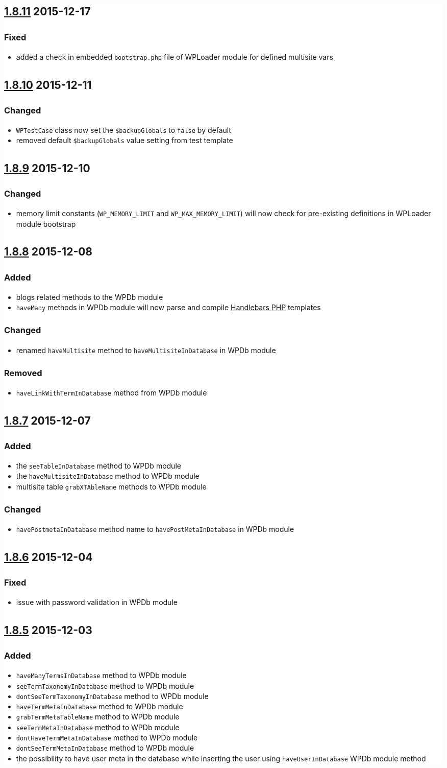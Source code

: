 ## [1.8.11] 2015-12-17
### Fixed
- added a check in embedded `bootstrap.php` file of WPLoader module for defined multisite vars

## [1.8.10] 2015-12-11
### Changed
- `WPTestCase` class now set the `$backupGlobals` to `false` by default
- removed default `$backupGlobals` value setting from test template

## [1.8.9] 2015-12-10
### Changed
- memory limit constants (`WP_MEMORY_LIMIT` and `WP_MAX_MEMORY_LIMIT`) will now check for pre-existing definitions in WPLoader module bootstrap

## [1.8.8] 2015-12-08
### Added
- blogs related methods to the WPDb module
- `haveMany` methods in WPDb module will now parse and compile [Handlebars PHP](https://github.com/XaminProject/handlebars.php "XaminProject/handlebars.php · GitHub") templates

### Changed
- renamed `haveMultisite` method to `haveMultisiteInDatabase` in WPDb module
### Removed
- `haveLinkWithTermInDatabase` method from WPDb module

## [1.8.7] 2015-12-07
### Added
- the `seeTableInDatabase` method to WPDb module
- the `haveMultisiteInDatabase` method to WPDb module
- multisite table `grabXTAbleName` methods to WPDb module

### Changed
- `havePostmetaInDatabase` method name to `havePostMetaInDatabase` in WPDb module

## [1.8.6] 2015-12-04
### Fixed
- issue with password validation in WPDb module

## [1.8.5] 2015-12-03
### Added
- `haveManyTermsInDatabase` method to WPDb module
- `seeTermTaxonomyInDatabase` method to WPDb module
- `dontSeeTermTaxonomyInDatabase` method to WPDb module
- `haveTermMetaInDatabase` method to WPDb module
- `grabTermMetaTableName` method to WPDb module
- `seeTermMetaInDatabase` method to WPDb module
- `dontHaveTermMetaInDatabase` method to WPDb module
- `dontSeeTermMetaInDatabase` method to WPDb module
- the possibility to have user meta in the database while inserting the user using `haveUserInDatabase` WPDb module method


[unreleased]: https://github.com/lucatume/wp-browser/compare/2.2.0...HEAD
[2.2.0]: https://github.com/lucatume/wp-browser/compare/2.1.6...2.2.0
[2.1.6]: https://github.com/lucatume/wp-browser/compare/2.1.5...2.1.6
[2.1.5]: https://github.com/lucatume/wp-browser/compare/2.1.4...2.1.5
[2.1.4]: https://github.com/lucatume/wp-browser/compare/2.1.3...2.1.4
[2.1.3]: https://github.com/lucatume/wp-browser/compare/2.1.2...2.1.3
[2.1.2]: https://github.com/lucatume/wp-browser/compare/2.1.1...2.1.2
[2.1.1]: https://github.com/lucatume/wp-browser/compare/2.1...2.1.1
[2.1]: https://github.com/lucatume/wp-browser/compare/2.0.5.2...2.1
[2.0.5.2]: https://github.com/lucatume/wp-browser/compare/2.0.5.1...2.0.5.2
[2.0.5.1]: https://github.com/lucatume/wp-browser/compare/2.0.5...2.0.5.1
[2.0.5]: https://github.com/lucatume/wp-browser/compare/2.0.4...2.0.5
[2.0.4]: https://github.com/lucatume/wp-browser/compare/2.0.3...2.0.4
[2.0.3]: https://github.com/lucatume/wp-browser/compare/2.0.2...2.0.3
[2.0.2]: https://github.com/lucatume/wp-browser/compare/2.0.1...2.0.2
[2.0.1]: https://github.com/lucatume/wp-browser/compare/2.0...2.0.1
[2.0]: https://github.com/lucatume/wp-browser/compare/1.22.8...2.0
[1.22.8]: https://github.com/lucatume/wp-browser/compare/1.22.7.1...1.22.8
[1.22.7.1]: https://github.com/lucatume/wp-browser/compare/1.22.7...1.22.7.1
[1.22.7]: https://github.com/lucatume/wp-browser/compare/1.22.6.1...1.22.7
[1.22.6.1]: https://github.com/lucatume/wp-browser/compare/1.22.6...1.22.6.1
[1.22.6]: https://github.com/lucatume/wp-browser/compare/1.22.5...1.22.6
[1.22.5]: https://github.com/lucatume/wp-browser/compare/1.22.4...1.22.5
[1.22.4]: https://github.com/lucatume/wp-browser/compare/1.22.3...1.22.4
[1.22.3]: https://github.com/lucatume/wp-browser/compare/1.22.2...1.22.3
[1.22.2]: https://github.com/lucatume/wp-browser/compare/1.22.1...1.22.2
[1.22.1]: https://github.com/lucatume/wp-browser/compare/1.22.0...1.22.1
[1.22.0]: https://github.com/lucatume/wp-browser/compare/1.21.26...1.22.0
[1.21.26]: https://github.com/lucatume/wp-browser/compare/1.21.25...1.21.26
[1.21.25]: https://github.com/lucatume/wp-browser/compare/1.21.24...1.21.25
[1.21.24]: https://github.com/lucatume/wp-browser/compare/1.21.23...1.21.24
[1.21.23]: https://github.com/lucatume/wp-browser/compare/1.21.22...1.21.23
[1.21.22]: https://github.com/lucatume/wp-browser/compare/1.21.21...1.21.22
[1.21.21]: https://github.com/lucatume/wp-browser/compare/1.21.20...1.21.21
[1.21.20]: https://github.com/lucatume/wp-browser/compare/1.21.19...1.21.20
[1.21.19]: https://github.com/lucatume/wp-browser/compare/1.21.18...1.21.19
[1.21.18]: https://github.com/lucatume/wp-browser/compare/1.21.17...1.21.18
[1.21.17]: https://github.com/lucatume/wp-browser/compare/1.21.16...1.21.17
[1.21.16]: https://github.com/lucatume/wp-browser/compare/1.21.15...1.21.16
[1.21.15]: https://github.com/lucatume/wp-browser/compare/1.21.14...1.21.15
[1.21.14]: https://github.com/lucatume/wp-browser/compare/1.21.13...1.21.14
[1.21.13]: https://github.com/lucatume/wp-browser/compare/1.21.12...1.21.13
[1.21.12]: https://github.com/lucatume/wp-browser/compare/1.21.11...1.21.12
[1.21.11]: https://github.com/lucatume/wp-browser/compare/1.21.10...1.21.11
[1.21.10]: https://github.com/lucatume/wp-browser/compare/1.21.9...1.21.10
[1.21.9]: https://github.com/lucatume/wp-browser/compare/1.21.8...1.21.9
[1.21.8]: https://github.com/lucatume/wp-browser/compare/1.21.7...1.21.8
[1.21.7]: https://github.com/lucatume/wp-browser/compare/1.21.6...1.21.7
[1.21.6]: https://github.com/lucatume/wp-browser/compare/1.21.5...1.21.6
[1.21.5]: https://github.com/lucatume/wp-browser/compare/1.21.4...1.21.5
[1.21.4]: https://github.com/lucatume/wp-browser/compare/1.21.2...1.21.4
[1.21.3]: https://github.com/lucatume/wp-browser/compare/1.21.2...1.21.3
[1.21.2]: https://github.com/lucatume/wp-browser/compare/1.21.1...1.21.2
[1.21.1]: https://github.com/lucatume/wp-browser/compare/1.21.0...1.21.1
[1.21.0]: https://github.com/lucatume/wp-browser/compare/1.20.1...1.21.0
[1.20.1]: https://github.com/lucatume/wp-browser/compare/1.20.0...1.20.1
[1.20.0]: https://github.com/lucatume/wp-browser/compare/1.19.15...1.20.0
[1.19.15]: https://github.com/lucatume/wp-browser/compare/1.19.14...1.19.15
[1.19.14]: https://github.com/lucatume/wp-browser/compare/1.19.13...1.19.14
[1.19.13]: https://github.com/lucatume/wp-browser/compare/1.19.12...1.19.13
[1.19.12]: https://github.com/lucatume/wp-browser/compare/1.19.11...1.19.12
[1.19.11]: https://github.com/lucatume/wp-browser/compare/1.19.10...1.19.11
[1.19.10]: https://github.com/lucatume/wp-browser/compare/1.19.9...1.19.10
[1.19.9]: https://github.com/lucatume/wp-browser/compare/1.19.8...1.19.9
[1.19.8]: https://github.com/lucatume/wp-browser/compare/1.19.7...1.19.8
[1.19.7]: https://github.com/lucatume/wp-browser/compare/1.19.6...1.19.7
[1.19.6]: https://github.com/lucatume/wp-browser/compare/1.19.5...1.19.6
[1.19.5]: https://github.com/lucatume/wp-browser/compare/1.19.4...1.19.5
[1.19.4]: https://github.com/lucatume/wp-browser/compare/1.19.3...1.19.4
[1.19.3]: https://github.com/lucatume/wp-browser/compare/1.19.2...1.19.3
[1.19.3]: https://github.com/lucatume/wp-browser/compare/1.19.2...1.19.3
[1.19.2]: https://github.com/lucatume/wp-browser/compare/1.19.1...1.19.2
[1.19.1]: https://github.com/lucatume/wp-browser/compare/1.19.0...1.19.1
[1.19.0]: https://github.com/lucatume/wp-browser/compare/1.18.0...1.19.0
[1.18.0]: https://github.com/lucatume/wp-browser/compare/1.17.0...1.18.0
[1.17.0]: https://github.com/lucatume/wp-browser/compare/1.16.0...1.17.0
[1.16.0]: https://github.com/lucatume/wp-browser/compare/1.15.3...1.16.0
[1.15.3]: https://github.com/lucatume/wp-browser/compare/1.15.2...1.15.3
[1.15.2]: https://github.com/lucatume/wp-browser/compare/1.15.1...1.15.2
[1.15.1]: https://github.com/lucatume/wp-browser/compare/1.15.0...1.15.1
[1.15.0]: https://github.com/lucatume/wp-browser/compare/1.14.3...1.15.0
[1.14.3]: https://github.com/lucatume/wp-browser/compare/1.14.2...1.14.3
[1.14.2]: https://github.com/lucatume/wp-browser/compare/1.14.1...1.14.2
[1.14.1]: https://github.com/lucatume/wp-browser/compare/1.14.0...1.14.1
[1.14.0]: https://github.com/lucatume/wp-browser/compare/1.13.3...1.14.0
[1.13.3]: https://github.com/lucatume/wp-browser/compare/1.13.2...1.13.3
[1.13.2]: https://github.com/lucatume/wp-browser/compare/1.13.1...1.13.2
[1.13.1]: https://github.com/lucatume/wp-browser/compare/1.13.0...1.13.1
[1.13.0]: https://github.com/lucatume/wp-browser/compare/1.12.0...1.13.0
[1.12.0]: https://github.com/lucatume/wp-browser/compare/1.11.0...1.12.0
[1.11.0]: https://github.com/lucatume/wp-browser/compare/1.10.12...1.11.0
[1.10.12]: https://github.com/lucatume/wp-browser/compare/1.10.11...1.10.12
[1.10.11]: https://github.com/lucatume/wp-browser/compare/1.10.10...1.10.11
[1.10.10]: https://github.com/lucatume/wp-browser/compare/1.10.9...1.10.10
[1.10.9]: https://github.com/lucatume/wp-browser/compare/1.10.8...1.10.9
[1.10.8]: https://github.com/lucatume/wp-browser/compare/1.10.7...1.10.8
[1.10.7]: https://github.com/lucatume/wp-browser/compare/1.10.6...1.10.7
[1.10.6]: https://github.com/lucatume/wp-browser/compare/1.10.5...1.10.6
[1.10.5]: https://github.com/lucatume/wp-browser/compare/1.10.4...1.10.5
[1.10.4]: https://github.com/lucatume/wp-browser/compare/1.10.3...1.10.4
[1.10.3]: https://github.com/lucatume/wp-browser/compare/1.10.0...1.10.3
[1.10.0]: https://github.com/lucatume/wp-browser/compare/1.9.5...1.10.0
[1.9.5]: https://github.com/lucatume/wp-browser/compare/1.9.4...1.9.5
[1.9.4]: https://github.com/lucatume/wp-browser/compare/1.9.3...1.9.4
[1.9.3]: https://github.com/lucatume/wp-browser/compare/1.9.2...1.9.3
[1.9.2]: https://github.com/lucatume/wp-browser/compare/1.9.1...1.9.2
[1.9.1]: https://github.com/lucatume/wp-browser/compare/1.9.0...1.9.1
[1.9.0]: https://github.com/lucatume/wp-browser/compare/1.8.11...1.9.0
[1.8.11]: https://github.com/lucatume/wp-browser/compare/1.8.10...1.8.11
[1.8.10]: https://github.com/lucatume/wp-browser/compare/1.8.9...1.8.10
[1.8.9]: https://github.com/lucatume/wp-browser/compare/1.8.8...1.8.9
[1.8.9]: https://github.com/lucatume/wp-browser/compare/1.8.8...1.8.9
[1.8.8]: https://github.com/lucatume/wp-browser/compare/1.8.7...1.8.8
[1.8.7]: https://github.com/lucatume/wp-browser/compare/1.8.6...1.8.7
[1.8.6]: https://github.com/lucatume/wp-browser/compare/1.8.5...1.8.6
[1.8.5]: https://github.com/lucatume/wp-browser/compare/1.8.4...1.8.5
[1.8.4]: https://github.com/lucatume/wp-browser/compare/1.8.3...1.8.4
[1.8.3]: https://github.com/lucatume/wp-browser/compare/1.8.2...1.8.3
[1.8.2]: https://github.com/lucatume/wp-browser/compare/1.8.1a...1.8.2
[1.8.1a]: https://github.com/lucatume/wp-browser/compare/1.8.1...1.8.1a
[1.8.1]: https://github.com/lucatume/wp-browser/compare/1.8.0...1.8.1
[1.8.0]: https://github.com/lucatume/wp-browser/compare/1.7.16a...1.8.0
[1.7.16a]: https://github.com/lucatume/wp-browser/compare/1.7.15...1.7.16a
[1.7.15]: https://github.com/lucatume/wp-browser/compare/1.7.14...1.7.15
[1.7.14]: https://github.com/lucatume/wp-browser/compare/1.7.13c...1.7.14
[1.7.13c]: https://github.com/lucatume/wp-browser/compare/1.7.12...1.7.13c
[1.7.12]: https://github.com/lucatume/wp-browser/compare/1.7.11...1.7.12
[1.7.11]: https://github.com/lucatume/wp-browser/compare/1.7.10...1.7.11
[1.7.10]: https://github.com/lucatume/wp-browser/compare/1.7.9...1.7.10
[1.7.9]: https://github.com/lucatume/wp-browser/compare/1.7.8...1.7.9
[1.7.8]: https://github.com/lucatume/wp-browser/compare/1.7.8...1.7.8
[1.7.7]: https://github.com/lucatume/wp-browser/compare/1.7.6...1.7.7
[1.7.6]: https://github.com/lucatume/wp-browser/compare/1.7.5...1.7.6
[1.7.5]: https://github.com/lucatume/wp-browser/compare/1.7.4...1.7.5
[1.7.4]: https://github.com/lucatume/wp-browser/compare/1.7.3...1.7.4
[1.7.3]: https://github.com/lucatume/wp-browser/compare/1.7.2...1.7.3
[1.7.2]: https://github.com/lucatume/wp-browser/compare/1.7.1...1.7.2
[1.7.1]: https://github.com/lucatume/wp-browser/compare/1.7.0...1.7.1
[1.7.0]: https://github.com/lucatume/wp-browser/compare/1.6.19...1.7.0
[1.6.19]: https://github.com/lucatume/wp-browser/compare/1.6.18...1.6.19
[1.6.18]: https://github.com/lucatume/wp-browser/compare/1.6.17...1.6.18
[1.6.17]: https://github.com/lucatume/wp-browser/compare/1.6.16...1.6.17
[1.6.16]: https://github.com/lucatume/wp-browser/compare/1.6.15...1.6.16